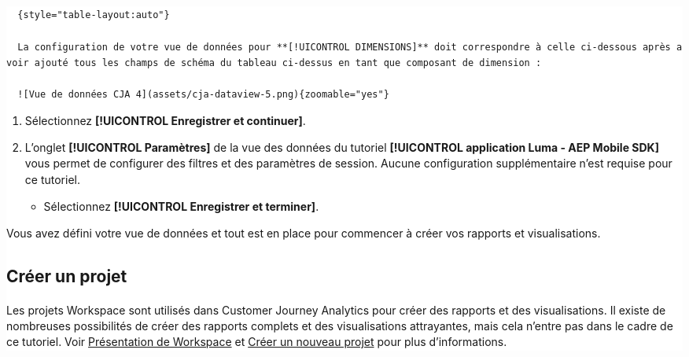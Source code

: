       {style="table-layout:auto"}

      La configuration de votre vue de données pour **[!UICONTROL DIMENSIONS]** doit correspondre à celle ci-dessous après avoir ajouté tous les champs de schéma du tableau ci-dessus en tant que composant de dimension :

      ![Vue de données CJA 4](assets/cja-dataview-5.png){zoomable="yes"}

   1. Sélectionnez **[!UICONTROL Enregistrer et continuer]**.

1. L’onglet **[!UICONTROL Paramètres]** de la vue des données du tutoriel **[!UICONTROL application Luma - AEP Mobile SDK]** vous permet de configurer des filtres et des paramètres de session. Aucune configuration supplémentaire n’est requise pour ce tutoriel.

   - Sélectionnez **[!UICONTROL Enregistrer et terminer]**.

Vous avez défini votre vue de données et tout est en place pour commencer à créer vos rapports et visualisations.

## Créer un projet

Les projets Workspace sont utilisés dans Customer Journey Analytics pour créer des rapports et des visualisations. Il existe de nombreuses possibilités de créer des rapports complets et des visualisations attrayantes, mais cela n’entre pas dans le cadre de ce tutoriel. Voir [Présentation de Workspace](https://experienceleague.adobe.com/fr/docs/customer-journey-analytics-learn/tutorials/analysis-workspace/workspace-projects/analysis-workspace-overview) et [Créer un nouveau projet](https://experienceleague.adobe.com/fr/docs/customer-journey-analytics-learn/tutorials/analysis-workspace/workspace-projects/build-a-new-project) pour plus d’informations.
